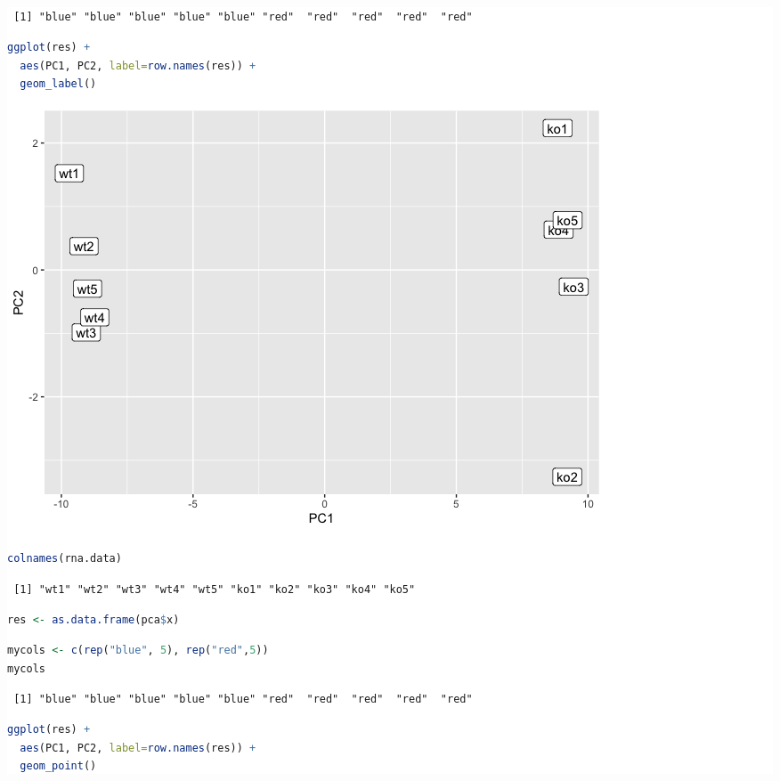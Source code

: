      [1] "blue" "blue" "blue" "blue" "blue" "red"  "red"  "red"  "red"  "red" 

``` r
ggplot(res) +
  aes(PC1, PC2, label=row.names(res)) +
  geom_label()
```

![](Untitled_files/figure-commonmark/unnamed-chunk-37-1.png)

``` r
colnames(rna.data)
```

     [1] "wt1" "wt2" "wt3" "wt4" "wt5" "ko1" "ko2" "ko3" "ko4" "ko5"

``` r
res <- as.data.frame(pca$x)
```

``` r
mycols <- c(rep("blue", 5), rep("red",5))
mycols
```

     [1] "blue" "blue" "blue" "blue" "blue" "red"  "red"  "red"  "red"  "red" 

``` r
ggplot(res) +
  aes(PC1, PC2, label=row.names(res)) +
  geom_point()
```

